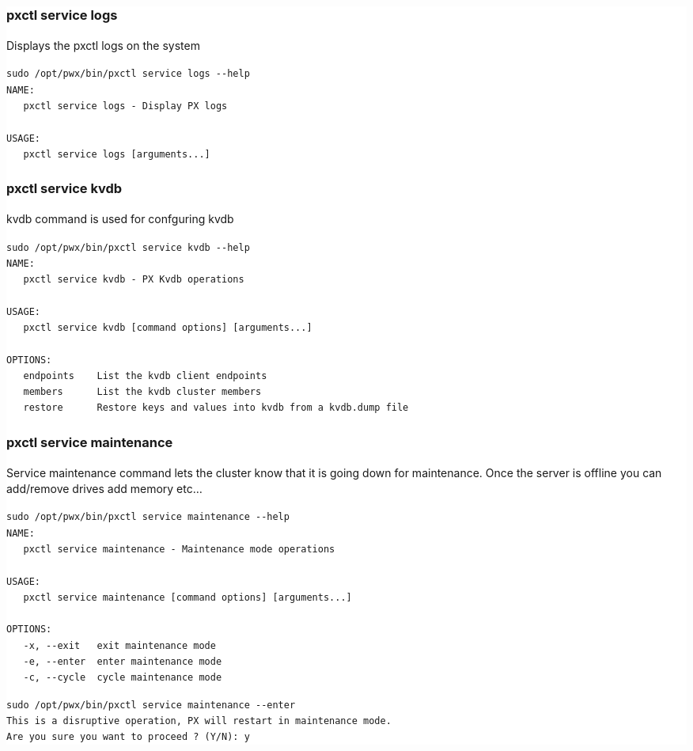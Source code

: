 ### pxctl service logs

Displays the pxctl logs on the system

```text
sudo /opt/pwx/bin/pxctl service logs --help
NAME:
   pxctl service logs - Display PX logs

USAGE:
   pxctl service logs [arguments...]
```

### pxctl service kvdb

kvdb command is used for confguring kvdb

```text
sudo /opt/pwx/bin/pxctl service kvdb --help
NAME:
   pxctl service kvdb - PX Kvdb operations

USAGE:
   pxctl service kvdb [command options] [arguments...]

OPTIONS:
   endpoints    List the kvdb client endpoints
   members      List the kvdb cluster members
   restore      Restore keys and values into kvdb from a kvdb.dump file
```

### pxctl service maintenance

Service maintenance command lets the cluster know that it is going down for maintenance. Once the server is offline you can add/remove drives add memory etc…

```text
sudo /opt/pwx/bin/pxctl service maintenance --help
NAME:
   pxctl service maintenance - Maintenance mode operations

USAGE:
   pxctl service maintenance [command options] [arguments...]

OPTIONS:
   -x, --exit   exit maintenance mode
   -e, --enter  enter maintenance mode
   -c, --cycle  cycle maintenance mode
```

```text
sudo /opt/pwx/bin/pxctl service maintenance --enter
This is a disruptive operation, PX will restart in maintenance mode.
Are you sure you want to proceed ? (Y/N): y
```
